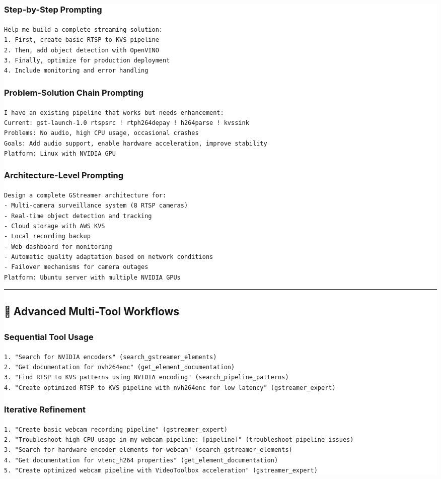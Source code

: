 ### Step-by-Step Prompting
```
Help me build a complete streaming solution:
1. First, create basic RTSP to KVS pipeline
2. Then, add object detection with OpenVINO
3. Finally, optimize for production deployment
4. Include monitoring and error handling
```

### Problem-Solution Chain Prompting
```
I have an existing pipeline that works but needs enhancement:
Current: gst-launch-1.0 rtspsrc ! rtph264depay ! h264parse ! kvssink
Problems: No audio, high CPU usage, occasional crashes
Goals: Add audio support, enable hardware acceleration, improve stability
Platform: Linux with NVIDIA GPU
```

### Architecture-Level Prompting
```
Design a complete GStreamer architecture for:
- Multi-camera surveillance system (8 RTSP cameras)
- Real-time object detection and tracking
- Cloud storage with AWS KVS
- Local recording backup
- Web dashboard for monitoring
- Automatic quality adaptation based on network conditions
- Failover mechanisms for camera outages
Platform: Ubuntu server with multiple NVIDIA GPUs
```

---

## 🚀 Advanced Multi-Tool Workflows

### Sequential Tool Usage
```
1. "Search for NVIDIA encoders" (search_gstreamer_elements)
2. "Get documentation for nvh264enc" (get_element_documentation)  
3. "Find RTSP to KVS patterns using NVIDIA encoding" (search_pipeline_patterns)
4. "Create optimized RTSP to KVS pipeline with nvh264enc for low latency" (gstreamer_expert)
```

### Iterative Refinement
```
1. "Create basic webcam recording pipeline" (gstreamer_expert)
2. "Troubleshoot high CPU usage in my webcam pipeline: [pipeline]" (troubleshoot_pipeline_issues)
3. "Search for hardware encoder elements for webcam" (search_gstreamer_elements)
4. "Get documentation for vtenc_h264 properties" (get_element_documentation)
5. "Create optimized webcam pipeline with VideoToolbox acceleration" (gstreamer_expert)
```
